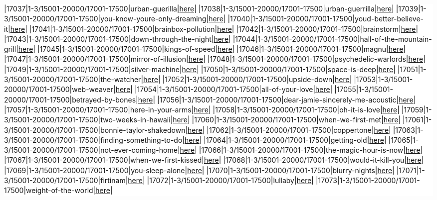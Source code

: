 |17037|1-3/15001-20000/17001-17500|urban-guerilla|[here](https://cdn.jsdelivr.net/gh/guitarchord/c1-3/15001-20000/17001-17500/urban-guerilla.webp)|
|17038|1-3/15001-20000/17001-17500|urban-guerrilla|[here](https://cdn.jsdelivr.net/gh/guitarchord/c1-3/15001-20000/17001-17500/urban-guerrilla.webp)|
|17039|1-3/15001-20000/17001-17500|you-know-youre-only-dreaming|[here](https://cdn.jsdelivr.net/gh/guitarchord/c1-3/15001-20000/17001-17500/you-know-youre-only-dreaming.webp)|
|17040|1-3/15001-20000/17001-17500|youd-better-believe-it|[here](https://cdn.jsdelivr.net/gh/guitarchord/c1-3/15001-20000/17001-17500/youd-better-believe-it.webp)|
|17041|1-3/15001-20000/17001-17500|brainbox-pollution|[here](https://cdn.jsdelivr.net/gh/guitarchord/c1-3/15001-20000/17001-17500/brainbox-pollution.webp)|
|17042|1-3/15001-20000/17001-17500|brainstorm|[here](https://cdn.jsdelivr.net/gh/guitarchord/c1-3/15001-20000/17001-17500/brainstorm.webp)|
|17043|1-3/15001-20000/17001-17500|down-through-the-night|[here](https://cdn.jsdelivr.net/gh/guitarchord/c1-3/15001-20000/17001-17500/down-through-the-night.webp)|
|17044|1-3/15001-20000/17001-17500|hall-of-the-mountain-grill|[here](https://cdn.jsdelivr.net/gh/guitarchord/c1-3/15001-20000/17001-17500/hall-of-the-mountain-grill.webp)|
|17045|1-3/15001-20000/17001-17500|kings-of-speed|[here](https://cdn.jsdelivr.net/gh/guitarchord/c1-3/15001-20000/17001-17500/kings-of-speed.webp)|
|17046|1-3/15001-20000/17001-17500|magnu|[here](https://cdn.jsdelivr.net/gh/guitarchord/c1-3/15001-20000/17001-17500/magnu.webp)|
|17047|1-3/15001-20000/17001-17500|mirror-of-illusion|[here](https://cdn.jsdelivr.net/gh/guitarchord/c1-3/15001-20000/17001-17500/mirror-of-illusion.webp)|
|17048|1-3/15001-20000/17001-17500|psychedelic-warlords|[here](https://cdn.jsdelivr.net/gh/guitarchord/c1-3/15001-20000/17001-17500/psychedelic-warlords.webp)|
|17049|1-3/15001-20000/17001-17500|silver-machine|[here](https://cdn.jsdelivr.net/gh/guitarchord/c1-3/15001-20000/17001-17500/silver-machine.webp)|
|17050|1-3/15001-20000/17001-17500|space-is-deep|[here](https://cdn.jsdelivr.net/gh/guitarchord/c1-3/15001-20000/17001-17500/space-is-deep.webp)|
|17051|1-3/15001-20000/17001-17500|the-watcher|[here](https://cdn.jsdelivr.net/gh/guitarchord/c1-3/15001-20000/17001-17500/the-watcher.webp)|
|17052|1-3/15001-20000/17001-17500|upside-down|[here](https://cdn.jsdelivr.net/gh/guitarchord/c1-3/15001-20000/17001-17500/upside-down.webp)|
|17053|1-3/15001-20000/17001-17500|web-weaver|[here](https://cdn.jsdelivr.net/gh/guitarchord/c1-3/15001-20000/17001-17500/web-weaver.webp)|
|17054|1-3/15001-20000/17001-17500|all-of-your-love|[here](https://cdn.jsdelivr.net/gh/guitarchord/c1-3/15001-20000/17001-17500/all-of-your-love.webp)|
|17055|1-3/15001-20000/17001-17500|betrayed-by-bones|[here](https://cdn.jsdelivr.net/gh/guitarchord/c1-3/15001-20000/17001-17500/betrayed-by-bones.webp)|
|17056|1-3/15001-20000/17001-17500|dear-jamie-sincerely-me-acoustic|[here](https://cdn.jsdelivr.net/gh/guitarchord/c1-3/15001-20000/17001-17500/dear-jamie-sincerely-me-acoustic.webp)|
|17057|1-3/15001-20000/17001-17500|here-in-your-arms|[here](https://cdn.jsdelivr.net/gh/guitarchord/c1-3/15001-20000/17001-17500/here-in-your-arms.webp)|
|17058|1-3/15001-20000/17001-17500|oh-it-is-love|[here](https://cdn.jsdelivr.net/gh/guitarchord/c1-3/15001-20000/17001-17500/oh-it-is-love.webp)|
|17059|1-3/15001-20000/17001-17500|two-weeks-in-hawaii|[here](https://cdn.jsdelivr.net/gh/guitarchord/c1-3/15001-20000/17001-17500/two-weeks-in-hawaii.webp)|
|17060|1-3/15001-20000/17001-17500|when-we-first-met|[here](https://cdn.jsdelivr.net/gh/guitarchord/c1-3/15001-20000/17001-17500/when-we-first-met.webp)|
|17061|1-3/15001-20000/17001-17500|bonnie-taylor-shakedown|[here](https://cdn.jsdelivr.net/gh/guitarchord/c1-3/15001-20000/17001-17500/bonnie-taylor-shakedown.webp)|
|17062|1-3/15001-20000/17001-17500|coppertone|[here](https://cdn.jsdelivr.net/gh/guitarchord/c1-3/15001-20000/17001-17500/coppertone.webp)|
|17063|1-3/15001-20000/17001-17500|finding-something-to-do|[here](https://cdn.jsdelivr.net/gh/guitarchord/c1-3/15001-20000/17001-17500/finding-something-to-do.webp)|
|17064|1-3/15001-20000/17001-17500|getting-old|[here](https://cdn.jsdelivr.net/gh/guitarchord/c1-3/15001-20000/17001-17500/getting-old.webp)|
|17065|1-3/15001-20000/17001-17500|not-ever-coming-home|[here](https://cdn.jsdelivr.net/gh/guitarchord/c1-3/15001-20000/17001-17500/not-ever-coming-home.webp)|
|17066|1-3/15001-20000/17001-17500|the-magic-hour-is-now|[here](https://cdn.jsdelivr.net/gh/guitarchord/c1-3/15001-20000/17001-17500/the-magic-hour-is-now.webp)|
|17067|1-3/15001-20000/17001-17500|when-we-first-kissed|[here](https://cdn.jsdelivr.net/gh/guitarchord/c1-3/15001-20000/17001-17500/when-we-first-kissed.webp)|
|17068|1-3/15001-20000/17001-17500|would-it-kill-you|[here](https://cdn.jsdelivr.net/gh/guitarchord/c1-3/15001-20000/17001-17500/would-it-kill-you.webp)|
|17069|1-3/15001-20000/17001-17500|you-sleep-alone|[here](https://cdn.jsdelivr.net/gh/guitarchord/c1-3/15001-20000/17001-17500/you-sleep-alone.webp)|
|17070|1-3/15001-20000/17001-17500|blurry-nights|[here](https://cdn.jsdelivr.net/gh/guitarchord/c1-3/15001-20000/17001-17500/blurry-nights.webp)|
|17071|1-3/15001-20000/17001-17500|firtinam|[here](https://cdn.jsdelivr.net/gh/guitarchord/c1-3/15001-20000/17001-17500/firtinam.webp)|
|17072|1-3/15001-20000/17001-17500|lullaby|[here](https://cdn.jsdelivr.net/gh/guitarchord/c1-3/15001-20000/17001-17500/lullaby.webp)|
|17073|1-3/15001-20000/17001-17500|weight-of-the-world|[here](https://cdn.jsdelivr.net/gh/guitarchord/c1-3/15001-20000/17001-17500/weight-of-the-world.webp)|